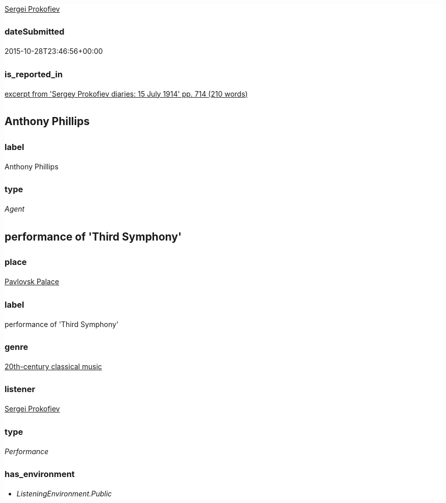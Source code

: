 
[Sergei Prokofiev](#Sergei-Prokofiev)

### dateSubmitted


2015-10-28T23:46:56+00:00

### is_reported_in


[excerpt from 'Sergey Prokofiev diaries: 15 July 1914' pp. 714 (210 words)](#excerpt-from-'Sergey-Prokofiev-diaries-15-July-1914'-pp.-714-(210-words))

## Anthony Phillips

### label


Anthony Phillips

### type


*Agent*

## performance of 'Third Symphony'

### place


[Pavlovsk Palace](#Pavlovsk-Palace)

### label


performance of 'Third Symphony'

### genre


[20th-century classical music](#20th-century-classical-music)

### listener


[Sergei Prokofiev](#Sergei-Prokofiev)

### type


*Performance*

### has_environment

 - *ListeningEnvironment.Public*
